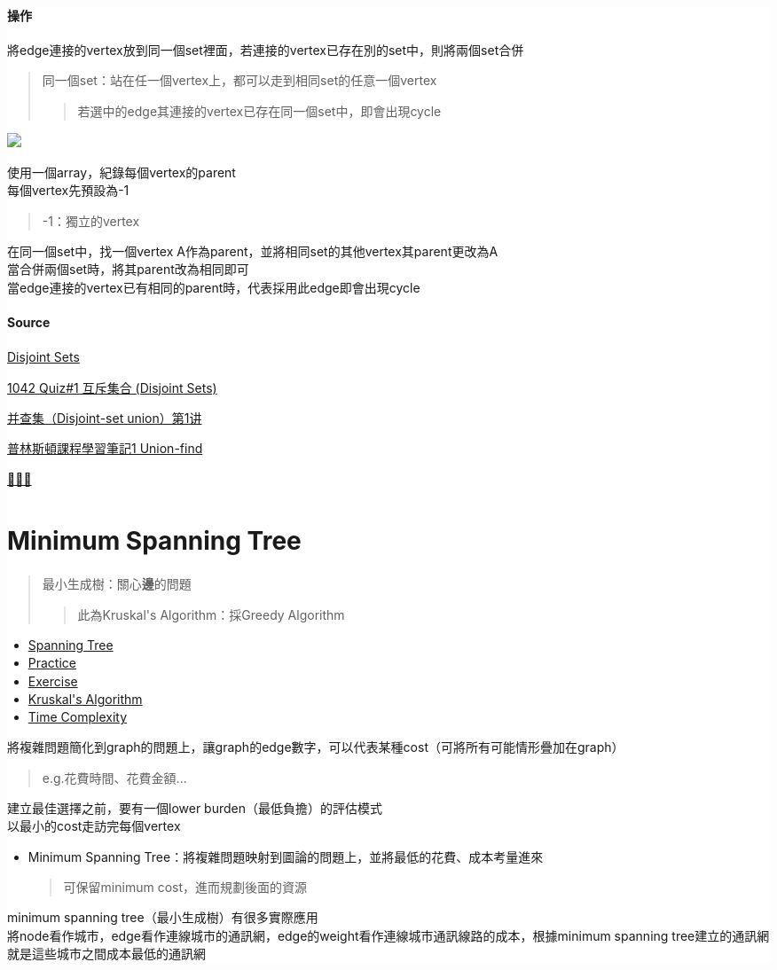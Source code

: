 #### 操作
將edge連接的vertex放到同一個set裡面，若連接的vertex已存在別的set中，則將兩個set合併
 > 同一個set：站在任一個vertex上，都可以走到相同set的任意一個vertex
 >> 若選中的edge其連接的vertex已存在同一個set中，即會出現cycle

![](https://github.com/vanikk06/Data-structures-and-Algorithms/blob/master/week_14/image/Snipaste_2019-12-24_16-22-02.png)

使用一個array，紀錄每個vertex的parent\
每個vertex先預設為-1
> -1：獨立的vertex

在同一個set中，找一個vertex A作為parent，並將相同set的其他vertex其parent更改為A\
當合併兩個set時，將其parent改為相同即可\
當edge連接的vertex已有相同的parent時，代表採用此edge即會出現cycle

#### Source
[Disjoint Sets](http://www.csie.ntnu.edu.tw/~u91029/Set.html#5)

[1042 Quiz#1 互斥集合 (Disjoint Sets)](http://squall.cs.ntou.edu.tw/cpp/1042/labtest/test1/DisjointSets.html)

[并查集（Disjoint-set union）第1讲](https://www.youtube.com/watch?v=YKE4Vd1ysPI)

[普林斯頓課程學習筆記1 Union-find](https://medium.com/@gxyou45/algorithm%E6%99%AE%E6%9E%97%E6%96%AF%E9%A0%93%E8%AA%B2%E7%A8%8B%E5%AD%B8%E7%BF%92%E7%AD%86%E8%A8%981-union-find-5af7911ca5ef)

[👨‍👩‍👧](https://github.com/vanikk06/Data-structures-and-Algorithms/blob/master/week_14#content)

# Minimum Spanning Tree
 > 最小生成樹：關心**邊**的問題
 >> 此為Kruskal's Algorithm：採Greedy Algorithm
 
 - [Spanning Tree](https://github.com/vanikk06/Data-structures-and-Algorithms/blob/master/week_14#-spanning-tree-)
 - [Practice](https://github.com/vanikk06/Data-structures-and-Algorithms/blob/master/week_14#-practice-)
 - [Exercise](https://github.com/vanikk06/Data-structures-and-Algorithms/blob/master/week_14#-exercise-)
 - [Kruskal's Algorithm](https://github.com/vanikk06/Data-structures-and-Algorithms/blob/master/week_14#-kruskals-algorithm-)
 - [Time Complexity](https://github.com/vanikk06/Data-structures-and-Algorithms/blob/master/week_14#-time-complexity-)

將複雜問題簡化到graph的問題上，讓graph的edge數字，可以代表某種cost（可將所有可能情形疊加在graph）
 > e.g.花費時間、花費金額...
 
 建立最佳選擇之前，要有一個lower burden（最低負擔）的評估模式\
 以最小的cost走訪完每個vertex

- Minimum Spanning Tree：將複雜問題映射到圖論的問題上，並將最低的花費、成本考量進來
  > 可保留minimum cost，進而規劃後面的資源
  
minimum spanning tree（最小生成樹）有很多實際應用\
將node看作城市，edge看作連線城市的通訊網，edge的weight看作連線城市通訊線路的成本，根據minimum spanning tree建立的通訊網就是這些城市之間成本最低的通訊網
